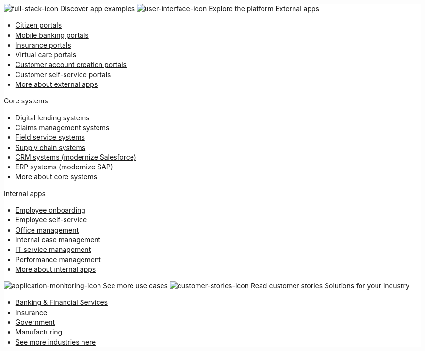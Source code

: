 
[ ![full-stack-icon](https://www.outsystems.com/-/media/images/icons/menu/full-stack-icon.svg?updated=20240326185532) Discover app examples ](https://www.outsystems.com/low-code/</application/>)
[ ![user-interface-icon](https://www.outsystems.com/-/media/images/icons/menu/user-interface-icon.svg?updated=20240326185546) Explore the platform ](https://www.outsystems.com/low-code/</low-code-platform/>)
External apps
  * [ Citizen portals ](https://www.outsystems.com/low-code/</use-cases/e-citizen-apps/>)
  * [ Mobile banking portals ](https://www.outsystems.com/low-code/</use-cases/mobile-finance/>)
  * [ Insurance portals ](https://www.outsystems.com/low-code/</use-cases/insurance-portals-apps/>)
  * [ Virtual care portals ](https://www.outsystems.com/low-code/</use-cases/virtual-care/>)
  * [ Customer account creation portals ](https://www.outsystems.com/low-code/</use-cases/digital-customer-onboarding/>)
  * [ Customer self-service portals ](https://www.outsystems.com/low-code/</use-cases/customer-self-service-portals/>)
  * [ More about external apps ](https://www.outsystems.com/low-code/</use-cases/external-applications/>)


Core systems
  * [ Digital lending systems  ](https://www.outsystems.com/low-code/</use-cases/digital-lending/>)
  * [ Claims management systems ](https://www.outsystems.com/low-code/</use-cases/claims-management/>)
  * [ Field service systems ](https://www.outsystems.com/low-code/</use-cases/field-services/>)
  * [ Supply chain systems ](https://www.outsystems.com/low-code/</use-cases/supply-chain/>)
  * [ CRM systems (modernize Salesforce) ](https://www.outsystems.com/low-code/</use-cases/salesforce/>)
  * [ ERP systems (modernize SAP) ](https://www.outsystems.com/low-code/</use-cases/sap-extend/>)
  * [ More about core systems ](https://www.outsystems.com/low-code/</use-cases/core-systems/>)


Internal apps
  * [ Employee onboarding ](https://www.outsystems.com/low-code/</use-cases/employee-onboarding/>)
  * [ Employee self-service ](https://www.outsystems.com/low-code/</use-cases/employee-self-service/>)
  * [ Office management ](https://www.outsystems.com/low-code/</use-cases/office-management-system/>)
  * [ Internal case management ](https://www.outsystems.com/low-code/</use-cases/case-management/>)
  * [ IT service management ](https://www.outsystems.com/low-code/</use-cases/servicenow/>)
  * [ Performance management ](https://www.outsystems.com/low-code/</use-cases/performance-management-system/>)
  * [ More about internal apps ](https://www.outsystems.com/low-code/</use-cases/internal-business-apps/>)


[ ![application-monitoring-icon](https://www.outsystems.com/-/media/images/icons/menu/application-monitoring-icon.svg?updated=20240326185523) See more use cases ](https://www.outsystems.com/low-code/</use-cases/>)
[ ![customer-stories-icon](https://www.outsystems.com/-/media/images/icons/menu/customer-stories-icon.svg?updated=20240326185529) Read customer stories ](https://www.outsystems.com/low-code/</case-studies/>)
Solutions for your industry
  * [ Banking & Financial Services ](https://www.outsystems.com/low-code/</industries/financial-services/>)
  * [ Insurance ](https://www.outsystems.com/low-code/</industries/insurance/>)
  * [ Government ](https://www.outsystems.com/low-code/</industries/government/>)
  * [ Manufacturing ](https://www.outsystems.com/low-code/</industries/manufacturing/>)
  * [ See more industries here ](https://www.outsystems.com/low-code/</industries/>)
